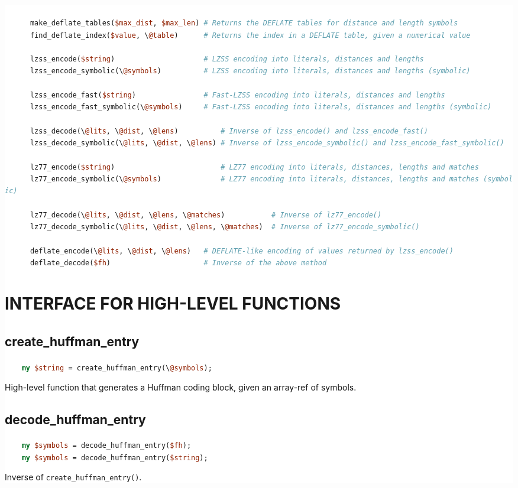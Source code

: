 ```perl

      make_deflate_tables($max_dist, $max_len) # Returns the DEFLATE tables for distance and length symbols
      find_deflate_index($value, \@table)      # Returns the index in a DEFLATE table, given a numerical value

      lzss_encode($string)                     # LZSS encoding into literals, distances and lengths
      lzss_encode_symbolic(\@symbols)          # LZSS encoding into literals, distances and lengths (symbolic)

      lzss_encode_fast($string)                # Fast-LZSS encoding into literals, distances and lengths
      lzss_encode_fast_symbolic(\@symbols)     # Fast-LZSS encoding into literals, distances and lengths (symbolic)

      lzss_decode(\@lits, \@dist, \@lens)          # Inverse of lzss_encode() and lzss_encode_fast()
      lzss_decode_symbolic(\@lits, \@dist, \@lens) # Inverse of lzss_encode_symbolic() and lzss_encode_fast_symbolic()

      lz77_encode($string)                         # LZ77 encoding into literals, distances, lengths and matches
      lz77_encode_symbolic(\@symbols)              # LZ77 encoding into literals, distances, lengths and matches (symbolic)

      lz77_decode(\@lits, \@dist, \@lens, \@matches)           # Inverse of lz77_encode()
      lz77_decode_symbolic(\@lits, \@dist, \@lens, \@matches)  # Inverse of lz77_encode_symbolic()

      deflate_encode(\@lits, \@dist, \@lens)   # DEFLATE-like encoding of values returned by lzss_encode()
      deflate_decode($fh)                      # Inverse of the above method
```

# INTERFACE FOR HIGH-LEVEL FUNCTIONS

## create\_huffman\_entry

```perl
    my $string = create_huffman_entry(\@symbols);
```

High-level function that generates a Huffman coding block, given an array-ref of symbols.

## decode\_huffman\_entry

```perl
    my $symbols = decode_huffman_entry($fh);
    my $symbols = decode_huffman_entry($string);
```

Inverse of `create_huffman_entry()`.
